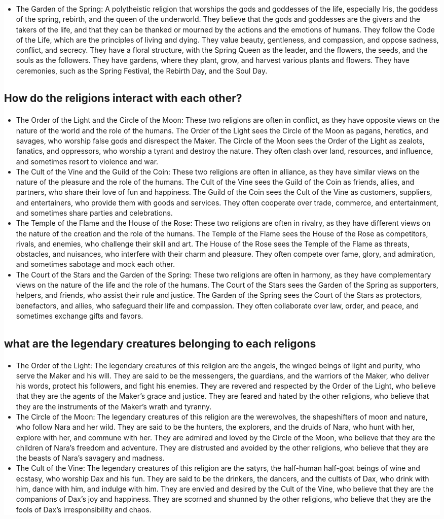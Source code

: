 - The Garden of the Spring: A polytheistic religion that worships the gods and goddesses of the life, especially Iris, the goddess of the spring, rebirth, and the queen of the underworld. They believe that the gods and goddesses are the givers and the takers of the life, and that they can be thanked or mourned by the actions and the emotions of humans. They follow the Code of the Life, which are the principles of living and dying. They value beauty, gentleness, and compassion, and oppose sadness, conflict, and secrecy. They have a floral structure, with the Spring Queen as the leader, and the flowers, the seeds, and the souls as the followers. They have gardens, where they plant, grow, and harvest various plants and flowers. They have ceremonies, such as the Spring Festival, the Rebirth Day, and the Soul Day.

## How do the religions interact with each other?

- The Order of the Light and the Circle of the Moon: These two religions are often in conflict, as they have opposite views on the nature of the world and the role of the humans. The Order of the Light sees the Circle of the Moon as pagans, heretics, and savages, who worship false gods and disrespect the Maker. The Circle of the Moon sees the Order of the Light as zealots, fanatics, and oppressors, who worship a tyrant and destroy the nature. They often clash over land, resources, and influence, and sometimes resort to violence and war.
- The Cult of the Vine and the Guild of the Coin: These two religions are often in alliance, as they have similar views on the nature of the pleasure and the role of the humans. The Cult of the Vine sees the Guild of the Coin as friends, allies, and partners, who share their love of fun and happiness. The Guild of the Coin sees the Cult of the Vine as customers, suppliers, and entertainers, who provide them with goods and services. They often cooperate over trade, commerce, and entertainment, and sometimes share parties and celebrations.
- The Temple of the Flame and the House of the Rose: These two religions are often in rivalry, as they have different views on the nature of the creation and the role of the humans. The Temple of the Flame sees the House of the Rose as competitors, rivals, and enemies, who challenge their skill and art. The House of the Rose sees the Temple of the Flame as threats, obstacles, and nuisances, who interfere with their charm and pleasure. They often compete over fame, glory, and admiration, and sometimes sabotage and mock each other.
- The Court of the Stars and the Garden of the Spring: These two religions are often in harmony, as they have complementary views on the nature of the life and the role of the humans. The Court of the Stars sees the Garden of the Spring as supporters, helpers, and friends, who assist their rule and justice. The Garden of the Spring sees the Court of the Stars as protectors, benefactors, and allies, who safeguard their life and compassion. They often collaborate over law, order, and peace, and sometimes exchange gifts and favors.

## what are the legendary creatures belonging to each religons

- The Order of the Light: The legendary creatures of this religion are the angels, the winged beings of light and purity, who serve the Maker and his will. They are said to be the messengers, the guardians, and the warriors of the Maker, who deliver his words, protect his followers, and fight his enemies. They are revered and respected by the Order of the Light, who believe that they are the agents of the Maker’s grace and justice. They are feared and hated by the other religions, who believe that they are the instruments of the Maker’s wrath and tyranny.
- The Circle of the Moon: The legendary creatures of this religion are the werewolves, the shapeshifters of moon and nature, who follow Nara and her wild. They are said to be the hunters, the explorers, and the druids of Nara, who hunt with her, explore with her, and commune with her. They are admired and loved by the Circle of the Moon, who believe that they are the children of Nara’s freedom and adventure. They are distrusted and avoided by the other religions, who believe that they are the beasts of Nara’s savagery and madness.
- The Cult of the Vine: The legendary creatures of this religion are the satyrs, the half-human half-goat beings of wine and ecstasy, who worship Dax and his fun. They are said to be the drinkers, the dancers, and the cultists of Dax, who drink with him, dance with him, and indulge with him. They are envied and desired by the Cult of the Vine, who believe that they are the companions of Dax’s joy and happiness. They are scorned and shunned by the other religions, who believe that they are the fools of Dax’s irresponsibility and chaos.

